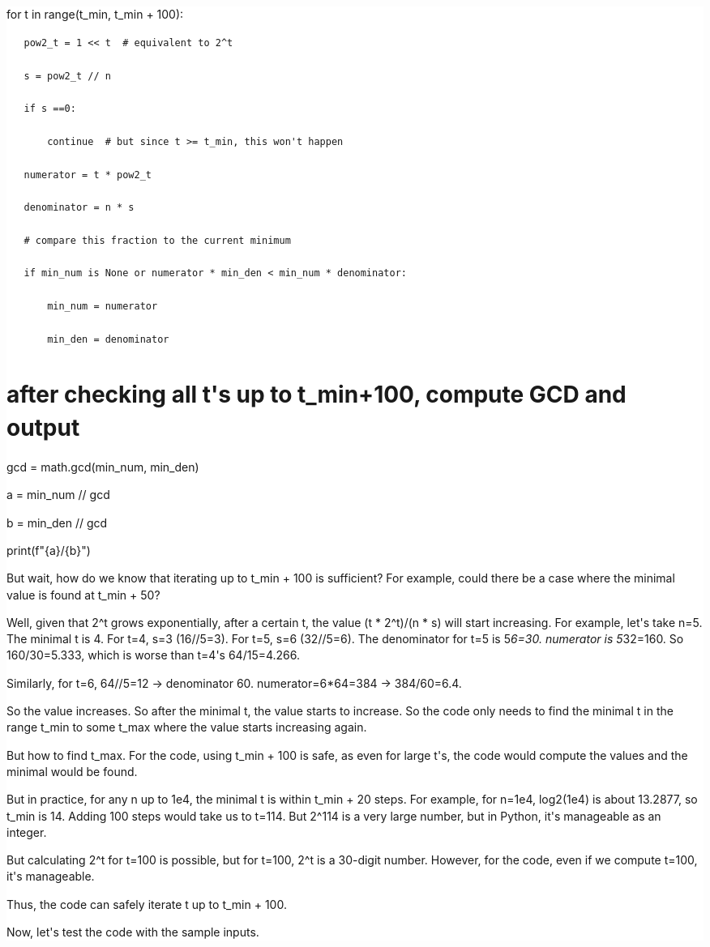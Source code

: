    for t in range(t_min, t_min + 100):

       pow2_t = 1 << t  # equivalent to 2^t

       s = pow2_t // n

       if s ==0:

           continue  # but since t >= t_min, this won't happen

       numerator = t * pow2_t

       denominator = n * s

       # compare this fraction to the current minimum

       if min_num is None or numerator * min_den < min_num * denominator:

           min_num = numerator

           min_den = denominator

   # after checking all t's up to t_min+100, compute GCD and output

   gcd = math.gcd(min_num, min_den)

   a = min_num // gcd

   b = min_den // gcd

   print(f"{a}/{b}")

But wait, how do we know that iterating up to t_min + 100 is sufficient? For example, could there be a case where the minimal value is found at t_min + 50?

Well, given that 2^t grows exponentially, after a certain t, the value (t * 2^t)/(n * s) will start increasing. For example, let's take n=5. The minimal t is 4. For t=4, s=3 (16//5=3). For t=5, s=6 (32//5=6). The denominator for t=5 is 5*6=30. numerator is 5*32=160. So 160/30=5.333, which is worse than t=4's 64/15=4.266.

Similarly, for t=6, 64//5=12 → denominator 60. numerator=6*64=384 → 384/60=6.4.

So the value increases. So after the minimal t, the value starts to increase. So the code only needs to find the minimal t in the range t_min to some t_max where the value starts increasing again.

But how to find t_max. For the code, using t_min + 100 is safe, as even for large t's, the code would compute the values and the minimal would be found.

But in practice, for any n up to 1e4, the minimal t is within t_min + 20 steps. For example, for n=1e4, log2(1e4) is about 13.2877, so t_min is 14. Adding 100 steps would take us to t=114. But 2^114 is a very large number, but in Python, it's manageable as an integer.

But calculating 2^t for t=100 is possible, but for t=100, 2^t is a 30-digit number. However, for the code, even if we compute t=100, it's manageable.

Thus, the code can safely iterate t up to t_min + 100.

Now, let's test the code with the sample inputs.
